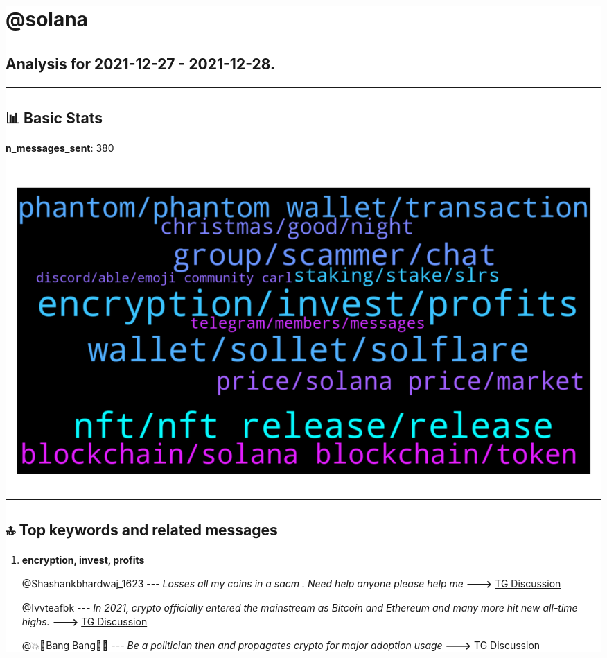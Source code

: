 # **@solana**
 ## Analysis for **2021-12-27** - **2021-12-28**.

---

## 📊 **Basic Stats**

**n_messages_sent**: 380

---
![wordcloud](solana_1Days_wordcloud.png)

---


## 🔝 **Top keywords and related messages**

1. **encryption, invest, profits**

    @Shashankbhardwaj_1623 --- *Losses all my coins in a sacm . Need help anyone please help me* **--->** [TG Discussion](https://t.me/solana/881066)

    @Ivvteafbk --- *In 2021, crypto officially entered the mainstream as Bitcoin and Ethereum and many more hit new all-time highs.* **--->** [TG Discussion](https://t.me/solana/882019)

    @💥🔫Bang Bang🔫💥 --- *Be a politician then and propagates crypto for major adoption usage* **--->** [TG Discussion](https://t.me/solana/880743)
